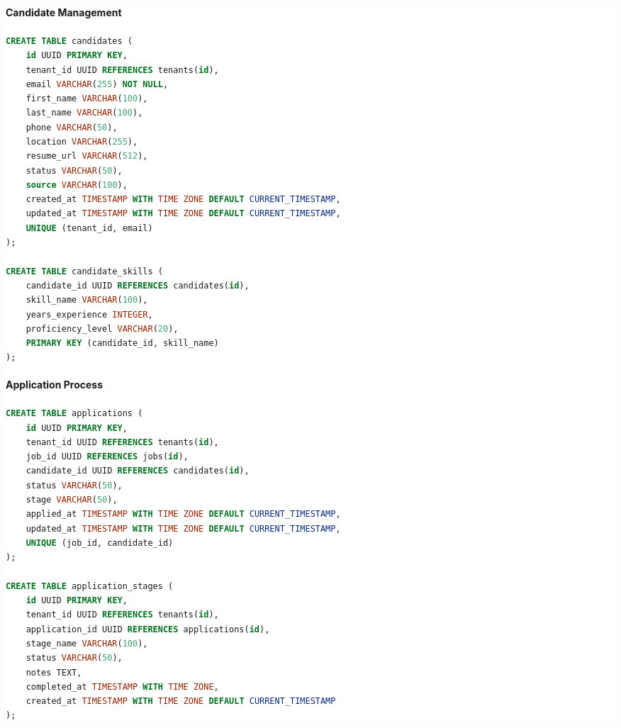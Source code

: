 #### Candidate Management
```sql
CREATE TABLE candidates (
    id UUID PRIMARY KEY,
    tenant_id UUID REFERENCES tenants(id),
    email VARCHAR(255) NOT NULL,
    first_name VARCHAR(100),
    last_name VARCHAR(100),
    phone VARCHAR(50),
    location VARCHAR(255),
    resume_url VARCHAR(512),
    status VARCHAR(50),
    source VARCHAR(100),
    created_at TIMESTAMP WITH TIME ZONE DEFAULT CURRENT_TIMESTAMP,
    updated_at TIMESTAMP WITH TIME ZONE DEFAULT CURRENT_TIMESTAMP,
    UNIQUE (tenant_id, email)
);

CREATE TABLE candidate_skills (
    candidate_id UUID REFERENCES candidates(id),
    skill_name VARCHAR(100),
    years_experience INTEGER,
    proficiency_level VARCHAR(20),
    PRIMARY KEY (candidate_id, skill_name)
);
```

#### Application Process
```sql
CREATE TABLE applications (
    id UUID PRIMARY KEY,
    tenant_id UUID REFERENCES tenants(id),
    job_id UUID REFERENCES jobs(id),
    candidate_id UUID REFERENCES candidates(id),
    status VARCHAR(50),
    stage VARCHAR(50),
    applied_at TIMESTAMP WITH TIME ZONE DEFAULT CURRENT_TIMESTAMP,
    updated_at TIMESTAMP WITH TIME ZONE DEFAULT CURRENT_TIMESTAMP,
    UNIQUE (job_id, candidate_id)
);

CREATE TABLE application_stages (
    id UUID PRIMARY KEY,
    tenant_id UUID REFERENCES tenants(id),
    application_id UUID REFERENCES applications(id),
    stage_name VARCHAR(100),
    status VARCHAR(50),
    notes TEXT,
    completed_at TIMESTAMP WITH TIME ZONE,
    created_at TIMESTAMP WITH TIME ZONE DEFAULT CURRENT_TIMESTAMP
);
```
